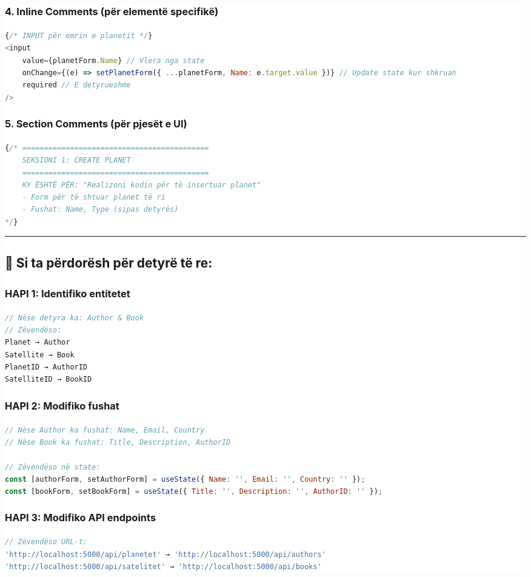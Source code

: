 ### 4. **Inline Comments** (për elementë specifikë)
```javascript
{/* INPUT për emrin e planetit */}
<input
    value={planetForm.Name} // Vlera nga state
    onChange={(e) => setPlanetForm({ ...planetForm, Name: e.target.value })} // Update state kur shkruan
    required // E detyrueshme
/>
```

### 5. **Section Comments** (për pjesët e UI)
```javascript
{/* ===========================================
    SEKSIONI 1: CREATE PLANET
    ===========================================
    KY ËSHTË PËR: "Realizoni kodin për të insertuar planet"
    - Form për të shtuar planet të ri
    - Fushat: Name, Type (sipas detyrës)
*/}
```

---

## 🔧 Si ta përdorësh për detyrë të re:

### HAPI 1: Identifiko entitetet
```javascript
// Nëse detyra ka: Author & Book
// Zëvendëso:
Planet → Author
Satellite → Book
PlanetID → AuthorID
SatelliteID → BookID
```

### HAPI 2: Modifiko fushat
```javascript
// Nëse Author ka fushat: Name, Email, Country
// Nëse Book ka fushat: Title, Description, AuthorID

// Zëvendëso në state:
const [authorForm, setAuthorForm] = useState({ Name: '', Email: '', Country: '' });
const [bookForm, setBookForm] = useState({ Title: '', Description: '', AuthorID: '' });
```

### HAPI 3: Modifiko API endpoints
```javascript
// Zëvendëso URL-t:
'http://localhost:5000/api/planetet' → 'http://localhost:5000/api/authors'
'http://localhost:5000/api/satelitet' → 'http://localhost:5000/api/books'
```
